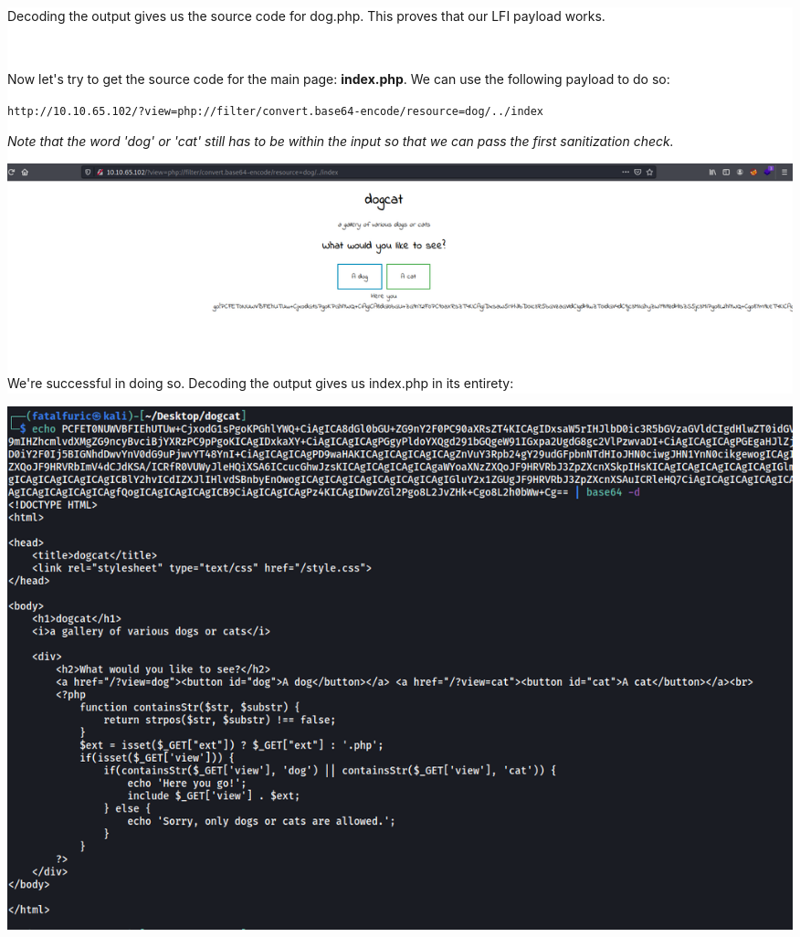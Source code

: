 

Decoding the output gives us the source code for dog.php. This proves that our LFI payload works. 

<br>

Now let's try to get the source code for the main page: **index.php**. We can use the following payload to do so:

`http://10.10.65.102/?view=php://filter/convert.base64-encode/resource=dog/../index`

*Note that the word 'dog' or 'cat' still has to be within the input so that we can pass the first sanitization check.*

<img style="float: left;" src="screenshots/screenshot14.png">

We're successful in doing so. Decoding the output gives us index.php in its entirety:

<img style="float: left;" src="screenshots/screenshot15.png">
